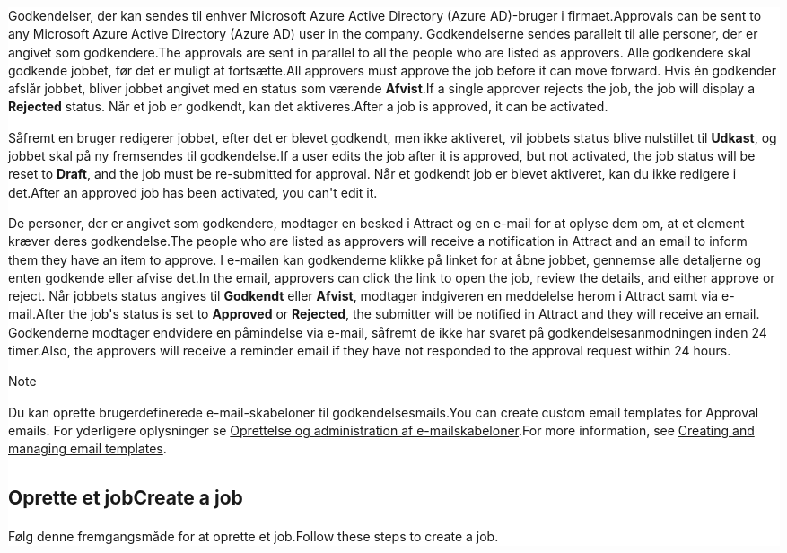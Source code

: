 <span data-ttu-id="12faa-214">Godkendelser, der kan sendes til enhver Microsoft Azure Active Directory (Azure AD)-bruger i firmaet.</span><span class="sxs-lookup"><span data-stu-id="12faa-214">Approvals can be sent to any Microsoft Azure Active Directory (Azure AD) user in the company.</span></span> <span data-ttu-id="12faa-215">Godkendelserne sendes parallelt til alle personer, der er angivet som godkendere.</span><span class="sxs-lookup"><span data-stu-id="12faa-215">The approvals are sent in parallel to all the people who are listed as approvers.</span></span> <span data-ttu-id="12faa-216">Alle godkendere skal godkende jobbet, før det er muligt at fortsætte.</span><span class="sxs-lookup"><span data-stu-id="12faa-216">All approvers must approve the job before it can move forward.</span></span> <span data-ttu-id="12faa-217">Hvis én godkender afslår jobbet, bliver jobbet angivet med en status som værende **Afvist**.</span><span class="sxs-lookup"><span data-stu-id="12faa-217">If a single approver rejects the job, the job will display a **Rejected** status.</span></span> <span data-ttu-id="12faa-218">Når et job er godkendt, kan det aktiveres.</span><span class="sxs-lookup"><span data-stu-id="12faa-218">After a job is approved, it can be activated.</span></span>

<span data-ttu-id="12faa-219">Såfremt en bruger redigerer jobbet, efter det er blevet godkendt, men ikke aktiveret, vil jobbets status blive nulstillet til **Udkast**, og jobbet skal på ny fremsendes til godkendelse.</span><span class="sxs-lookup"><span data-stu-id="12faa-219">If a user edits the job after it is approved, but not activated, the job status will be reset to **Draft**, and the job must be re-submitted for approval.</span></span> <span data-ttu-id="12faa-220">Når et godkendt job er blevet aktiveret, kan du ikke redigere i det.</span><span class="sxs-lookup"><span data-stu-id="12faa-220">After an approved job has been activated, you can't edit it.</span></span>

<span data-ttu-id="12faa-221">De personer, der er angivet som godkendere, modtager en besked i Attract og en e-mail for at oplyse dem om, at et element kræver deres godkendelse.</span><span class="sxs-lookup"><span data-stu-id="12faa-221">The people who are listed as approvers will receive a notification in Attract and an email to inform them they have an item to approve.</span></span>  <span data-ttu-id="12faa-222">I e-mailen kan godkenderne klikke på linket for at åbne jobbet, gennemse alle detaljerne og enten godkende eller afvise det.</span><span class="sxs-lookup"><span data-stu-id="12faa-222">In the email, approvers can click the link to open the job, review the details, and either approve or reject.</span></span> <span data-ttu-id="12faa-223">Når jobbets status angives til **Godkendt** eller **Afvist**, modtager indgiveren en meddelelse herom i Attract samt via e-mail.</span><span class="sxs-lookup"><span data-stu-id="12faa-223">After the job's status is set to **Approved** or **Rejected**, the submitter will be notified in Attract and they will receive an email.</span></span> <span data-ttu-id="12faa-224">Godkenderne modtager endvidere en påmindelse via e-mail, såfremt de ikke har svaret på godkendelsesanmodningen inden 24 timer.</span><span class="sxs-lookup"><span data-stu-id="12faa-224">Also, the approvers will receive a reminder email if they have not responded to the approval request within 24 hours.</span></span>

> [!NOTE]
> <span data-ttu-id="12faa-225">Du kan oprette brugerdefinerede e-mail-skabeloner til godkendelsesmails.</span><span class="sxs-lookup"><span data-stu-id="12faa-225">You can create custom email templates for Approval emails.</span></span> <span data-ttu-id="12faa-226">For yderligere oplysninger se [Oprettelse og administration af e-mailskabeloner](https://docs.microsoft.com/en-us/dynamics365/unified-operations/talent/email-templates).</span><span class="sxs-lookup"><span data-stu-id="12faa-226">For more information, see [Creating and managing email templates](https://docs.microsoft.com/en-us/dynamics365/unified-operations/talent/email-templates).</span></span>

## <a name="create-a-job"></a><span data-ttu-id="12faa-227">Oprette et job</span><span class="sxs-lookup"><span data-stu-id="12faa-227">Create a job</span></span>

<span data-ttu-id="12faa-228">Følg denne fremgangsmåde for at oprette et job.</span><span class="sxs-lookup"><span data-stu-id="12faa-228">Follow these steps to create a job.</span></span>
